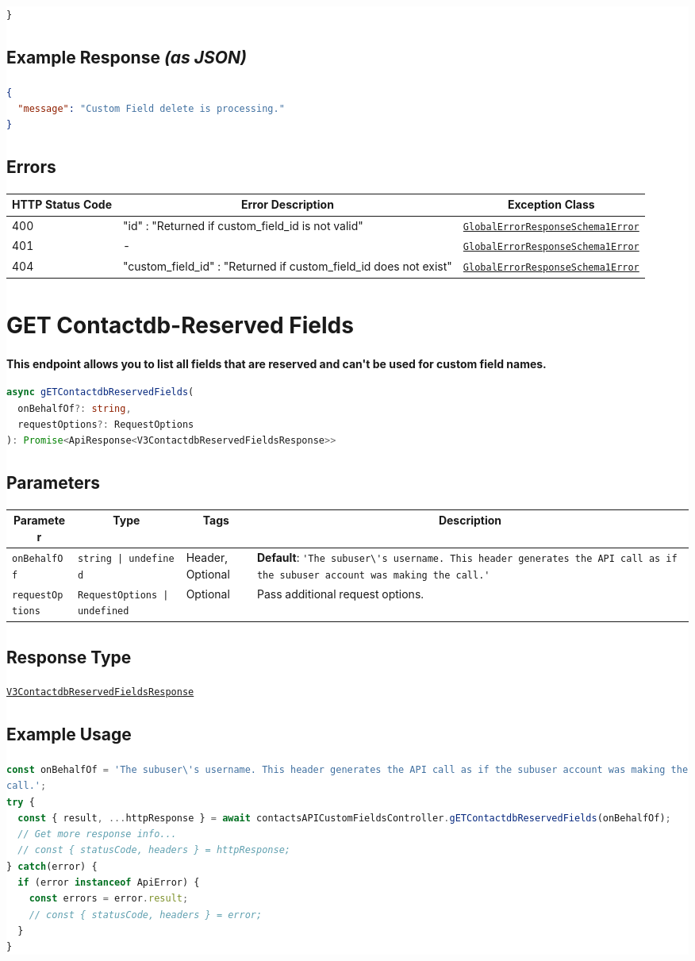```ts
}
```

## Example Response *(as JSON)*

```json
{
  "message": "Custom Field delete is processing."
}
```

## Errors

| HTTP Status Code | Error Description | Exception Class |
|  --- | --- | --- |
| 400 | "id" : "Returned if custom_field_id is not valid" | [`GlobalErrorResponseSchema1Error`](../../doc/models/global-error-response-schema-1-error.md) |
| 401 | - | [`GlobalErrorResponseSchema1Error`](../../doc/models/global-error-response-schema-1-error.md) |
| 404 | "custom_field_id" : "Returned if custom_field_id does not exist" | [`GlobalErrorResponseSchema1Error`](../../doc/models/global-error-response-schema-1-error.md) |


# GET Contactdb-Reserved Fields

**This endpoint allows you to list all fields that are reserved and can't be used for custom field names.**

```ts
async gETContactdbReservedFields(
  onBehalfOf?: string,
  requestOptions?: RequestOptions
): Promise<ApiResponse<V3ContactdbReservedFieldsResponse>>
```

## Parameters

| Parameter | Type | Tags | Description |
|  --- | --- | --- | --- |
| `onBehalfOf` | `string \| undefined` | Header, Optional | **Default**: `'The subuser\'s username. This header generates the API call as if the subuser account was making the call.'` |
| `requestOptions` | `RequestOptions \| undefined` | Optional | Pass additional request options. |

## Response Type

[`V3ContactdbReservedFieldsResponse`](../../doc/models/v3-contactdb-reserved-fields-response.md)

## Example Usage

```ts
const onBehalfOf = 'The subuser\'s username. This header generates the API call as if the subuser account was making the call.';
try {
  const { result, ...httpResponse } = await contactsAPICustomFieldsController.gETContactdbReservedFields(onBehalfOf);
  // Get more response info...
  // const { statusCode, headers } = httpResponse;
} catch(error) {
  if (error instanceof ApiError) {
    const errors = error.result;
    // const { statusCode, headers } = error;
  }
}
```